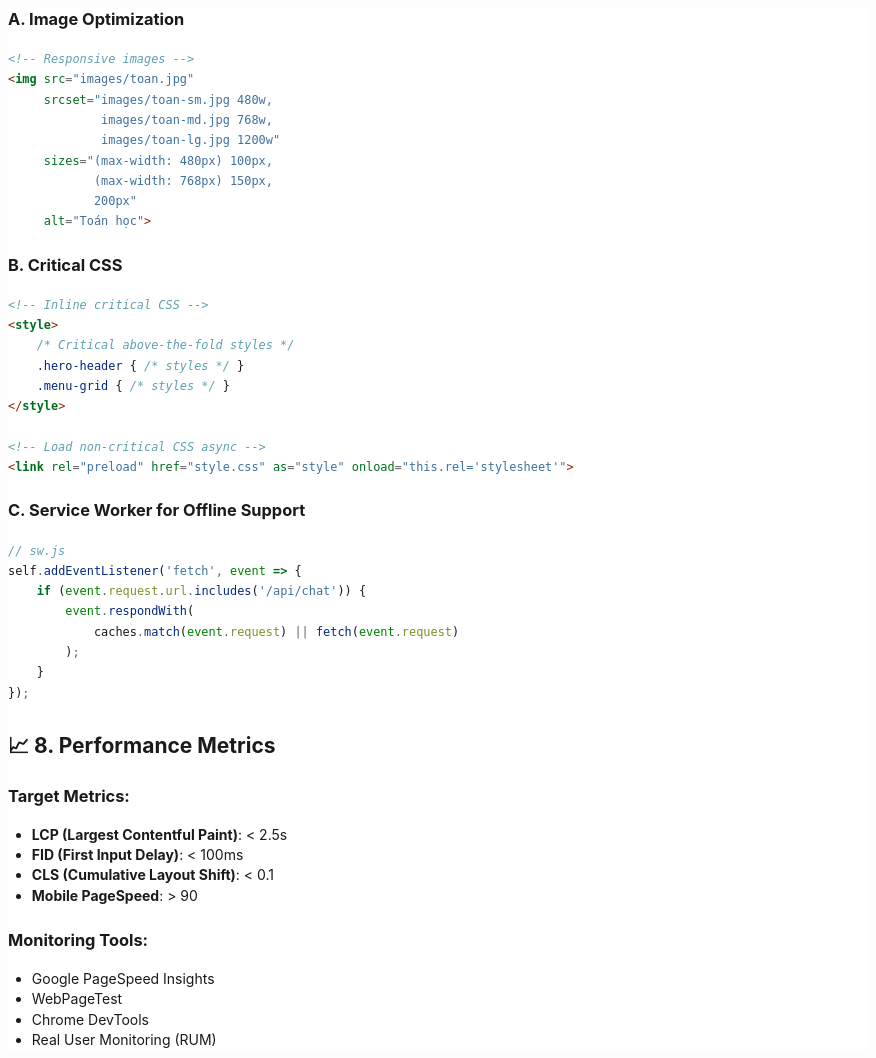 ### **A. Image Optimization**
```html
<!-- Responsive images -->
<img src="images/toan.jpg" 
     srcset="images/toan-sm.jpg 480w, 
             images/toan-md.jpg 768w,
             images/toan-lg.jpg 1200w"
     sizes="(max-width: 480px) 100px,
            (max-width: 768px) 150px,
            200px"
     alt="Toán học">
```

### **B. Critical CSS**
```html
<!-- Inline critical CSS -->
<style>
    /* Critical above-the-fold styles */
    .hero-header { /* styles */ }
    .menu-grid { /* styles */ }
</style>

<!-- Load non-critical CSS async -->
<link rel="preload" href="style.css" as="style" onload="this.rel='stylesheet'">
```

### **C. Service Worker for Offline Support**
```javascript
// sw.js
self.addEventListener('fetch', event => {
    if (event.request.url.includes('/api/chat')) {
        event.respondWith(
            caches.match(event.request) || fetch(event.request)
        );
    }
});
```

## 📈 8. Performance Metrics

### **Target Metrics:**
- **LCP (Largest Contentful Paint)**: < 2.5s
- **FID (First Input Delay)**: < 100ms  
- **CLS (Cumulative Layout Shift)**: < 0.1
- **Mobile PageSpeed**: > 90

### **Monitoring Tools:**
- Google PageSpeed Insights
- WebPageTest
- Chrome DevTools
- Real User Monitoring (RUM)
